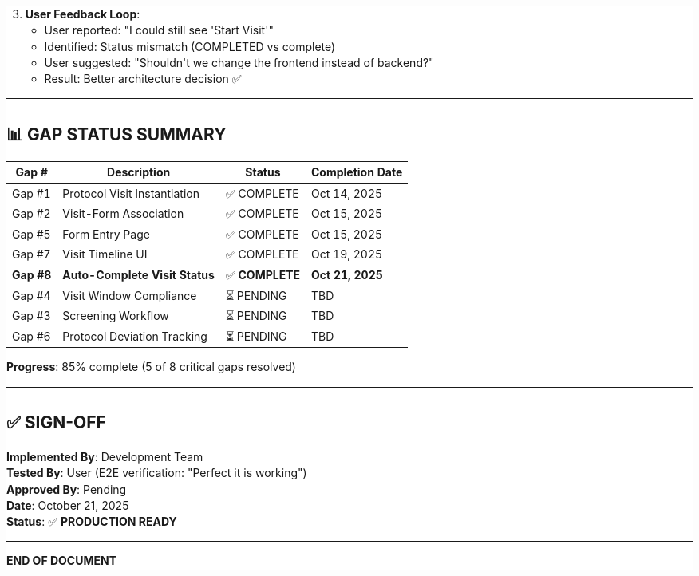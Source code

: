 3. **User Feedback Loop**:
   - User reported: "I could still see 'Start Visit'"
   - Identified: Status mismatch (COMPLETED vs complete)
   - User suggested: "Shouldn't we change the frontend instead of backend?"
   - Result: Better architecture decision ✅

---

## 📊 **GAP STATUS SUMMARY**

| Gap # | Description | Status | Completion Date |
|-------|-------------|--------|----------------|
| Gap #1 | Protocol Visit Instantiation | ✅ COMPLETE | Oct 14, 2025 |
| Gap #2 | Visit-Form Association | ✅ COMPLETE | Oct 15, 2025 |
| Gap #5 | Form Entry Page | ✅ COMPLETE | Oct 15, 2025 |
| Gap #7 | Visit Timeline UI | ✅ COMPLETE | Oct 19, 2025 |
| **Gap #8** | **Auto-Complete Visit Status** | ✅ **COMPLETE** | **Oct 21, 2025** |
| Gap #4 | Visit Window Compliance | ⏳ PENDING | TBD |
| Gap #3 | Screening Workflow | ⏳ PENDING | TBD |
| Gap #6 | Protocol Deviation Tracking | ⏳ PENDING | TBD |

**Progress**: 85% complete (5 of 8 critical gaps resolved)

---

## ✅ **SIGN-OFF**

**Implemented By**: Development Team  
**Tested By**: User (E2E verification: "Perfect it is working")  
**Approved By**: Pending  
**Date**: October 21, 2025  
**Status**: ✅ **PRODUCTION READY**

---

**END OF DOCUMENT**
